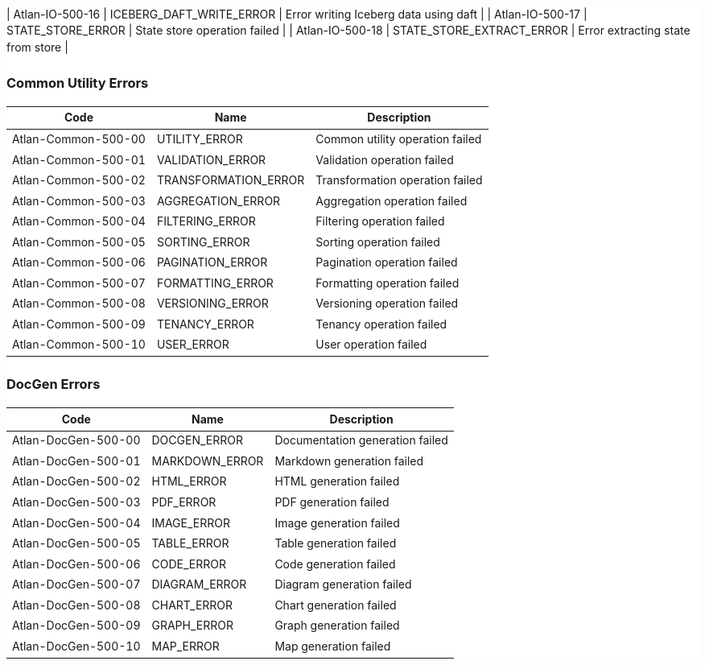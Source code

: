 | Atlan-IO-500-16 | ICEBERG_DAFT_WRITE_ERROR | Error writing Iceberg data using daft |
| Atlan-IO-500-17 | STATE_STORE_ERROR | State store operation failed |
| Atlan-IO-500-18 | STATE_STORE_EXTRACT_ERROR | Error extracting state from store |

### Common Utility Errors
| Code | Name | Description |
|------|------|-------------|
| Atlan-Common-500-00 | UTILITY_ERROR | Common utility operation failed |
| Atlan-Common-500-01 | VALIDATION_ERROR | Validation operation failed |
| Atlan-Common-500-02 | TRANSFORMATION_ERROR | Transformation operation failed |
| Atlan-Common-500-03 | AGGREGATION_ERROR | Aggregation operation failed |
| Atlan-Common-500-04 | FILTERING_ERROR | Filtering operation failed |
| Atlan-Common-500-05 | SORTING_ERROR | Sorting operation failed |
| Atlan-Common-500-06 | PAGINATION_ERROR | Pagination operation failed |
| Atlan-Common-500-07 | FORMATTING_ERROR | Formatting operation failed |
| Atlan-Common-500-08 | VERSIONING_ERROR | Versioning operation failed |
| Atlan-Common-500-09 | TENANCY_ERROR | Tenancy operation failed |
| Atlan-Common-500-10 | USER_ERROR | User operation failed |

### DocGen Errors
| Code | Name | Description |
|------|------|-------------|
| Atlan-DocGen-500-00 | DOCGEN_ERROR | Documentation generation failed |
| Atlan-DocGen-500-01 | MARKDOWN_ERROR | Markdown generation failed |
| Atlan-DocGen-500-02 | HTML_ERROR | HTML generation failed |
| Atlan-DocGen-500-03 | PDF_ERROR | PDF generation failed |
| Atlan-DocGen-500-04 | IMAGE_ERROR | Image generation failed |
| Atlan-DocGen-500-05 | TABLE_ERROR | Table generation failed |
| Atlan-DocGen-500-06 | CODE_ERROR | Code generation failed |
| Atlan-DocGen-500-07 | DIAGRAM_ERROR | Diagram generation failed |
| Atlan-DocGen-500-08 | CHART_ERROR | Chart generation failed |
| Atlan-DocGen-500-09 | GRAPH_ERROR | Graph generation failed |
| Atlan-DocGen-500-10 | MAP_ERROR | Map generation failed |
